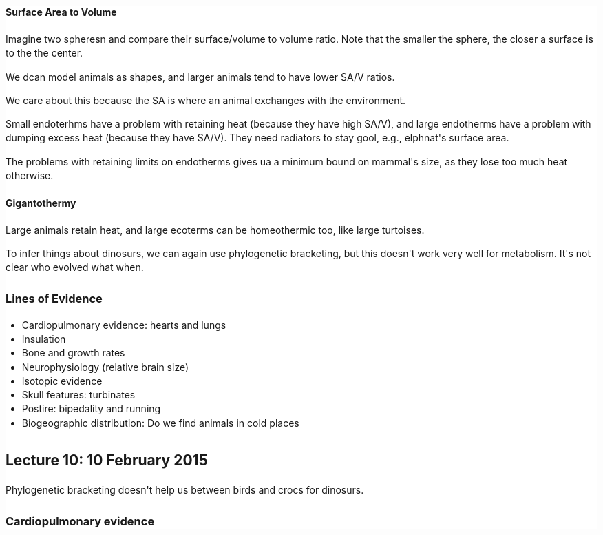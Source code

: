 #### Surface Area to Volume

Imagine two spheresn and compare their 
surface/volume to volume ratio. Note
that the smaller the sphere, the closer a 
surface is to the the center. 

We dcan model animals as shapes, and larger animals
tend to have lower SA/V ratios. 

We care about this because the SA is where an
animal exchanges with the environment. 

Small endoterhms have a problem with retaining heat
(because they have high SA/V), and large endotherms
have a problem with dumping excess heat (because they 
have SA/V). They need radiators to stay gool, e.g.,
elphnat's surface area. 

The problems with retaining limits on endotherms
gives ua a minimum bound on mammal's size, as they lose
too much heat otherwise. 


#### Gigantothermy

Large animals retain heat, and large ecoterms
can be homeothermic too, like large turtoises. 

To infer things about dinosurs, we can again 
use phylogenetic bracketing, but this doesn't work 
very well for metabolism. It's not clear who
evolved what when.


### Lines of Evidence

* Cardiopulmonary evidence: hearts and lungs
* Insulation
* Bone and growth rates
* Neurophysiology (relative brain size) 
* Isotopic evidence
* Skull features: turbinates
* Postire: bipedality and running
* Biogeographic distribution: Do we find 
animals in cold places



## Lecture 10: 10 February 2015

Phylogenetic bracketing doesn't help us between 
birds and crocs for dinosurs. 


### Cardiopulmonary evidence 
